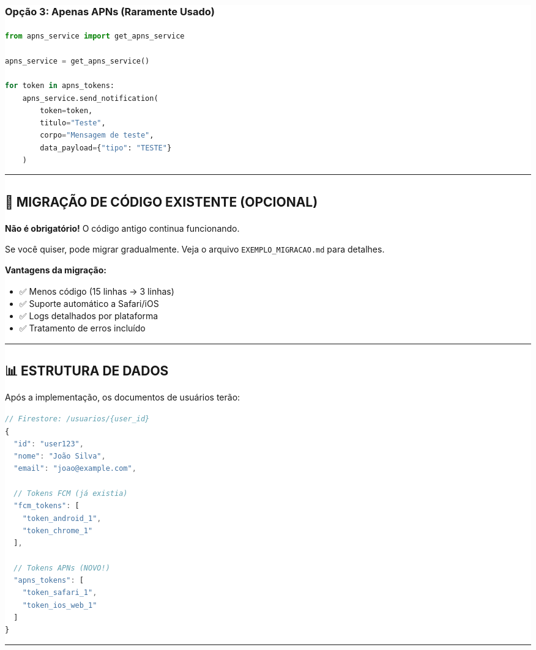 ### Opção 3: Apenas APNs (Raramente Usado)

```python
from apns_service import get_apns_service

apns_service = get_apns_service()

for token in apns_tokens:
    apns_service.send_notification(
        token=token,
        titulo="Teste",
        corpo="Mensagem de teste",
        data_payload={"tipo": "TESTE"}
    )
```

---

## 🔄 MIGRAÇÃO DE CÓDIGO EXISTENTE (OPCIONAL)

**Não é obrigatório!** O código antigo continua funcionando.

Se você quiser, pode migrar gradualmente. Veja o arquivo `EXEMPLO_MIGRACAO.md` para detalhes.

**Vantagens da migração:**
- ✅ Menos código (15 linhas → 3 linhas)
- ✅ Suporte automático a Safari/iOS
- ✅ Logs detalhados por plataforma
- ✅ Tratamento de erros incluído

---

## 📊 ESTRUTURA DE DADOS

Após a implementação, os documentos de usuários terão:

```javascript
// Firestore: /usuarios/{user_id}
{
  "id": "user123",
  "nome": "João Silva",
  "email": "joao@example.com",

  // Tokens FCM (já existia)
  "fcm_tokens": [
    "token_android_1",
    "token_chrome_1"
  ],

  // Tokens APNs (NOVO!)
  "apns_tokens": [
    "token_safari_1",
    "token_ios_web_1"
  ]
}
```

---
